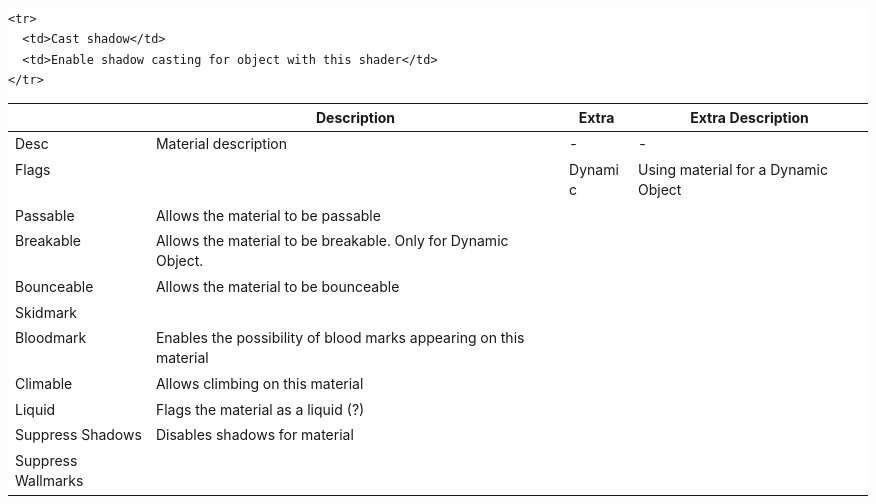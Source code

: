    <tr>
      <td>Cast shadow</td>
      <td>Enable shadow casting for object with this shader</td>
    </tr>
  </tbody>
</table>
  </TabItem>
  <TabItem value="gamematerials" label="Game Materials">
<table>
  <thead>
    <tr>
      <th />
      <th>Description</th>
      <th>Extra</th>
      <th>Extra Description</th>
    </tr>
  </thead>
  <tbody>
    <tr>
      <td>Desc</td>
      <td>Material description</td>
      <td>-</td>
      <td>-</td>
    </tr>
    <tr>
      <td rowSpan={12}>Flags</td>
      <td rowSpan={12} />
      <td>Dynamic</td>
      <td>Using material for a Dynamic Object</td>
    </tr>
    <tr>
      <td>Passable</td>
      <td>Allows the material to be passable</td>
    </tr>
    <tr>
      <td>Breakable</td>
      <td>Allows the material to be breakable. Only for Dynamic Object.</td>
    </tr>
    <tr>
      <td>Bounceable</td>
      <td>Allows the material to be bounceable</td>
    </tr>
    <tr>
      <td>Skidmark</td>
      <td />
    </tr>
    <tr>
      <td>Bloodmark</td>
      <td>Enables the possibility of blood marks appearing on this material</td>
    </tr>
    <tr>
      <td>Climable</td>
      <td>Allows climbing on this material</td>
    </tr>
    <tr>
      <td>Liquid</td>
      <td>Flags the material as a liquid (?)</td>
    </tr>
    <tr>
      <td>Suppress Shadows</td>
      <td>Disables shadows for material</td>
    </tr>
    <tr>
      <td>Suppress Wallmarks</td>